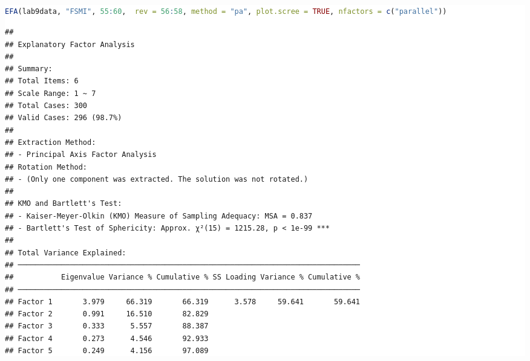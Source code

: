 ``` r
EFA(lab9data, "FSMI", 55:60,  rev = 56:58, method = "pa", plot.scree = TRUE, nfactors = c("parallel"))
```

    ## 
    ## Explanatory Factor Analysis
    ## 
    ## Summary:
    ## Total Items: 6
    ## Scale Range: 1 ~ 7
    ## Total Cases: 300
    ## Valid Cases: 296 (98.7%)
    ## 
    ## Extraction Method:
    ## - Principal Axis Factor Analysis
    ## Rotation Method:
    ## - (Only one component was extracted. The solution was not rotated.)
    ## 
    ## KMO and Bartlett's Test:
    ## - Kaiser-Meyer-Olkin (KMO) Measure of Sampling Adequacy: MSA = 0.837
    ## - Bartlett's Test of Sphericity: Approx. χ²(15) = 1215.28, p < 1e-99 ***
    ## 
    ## Total Variance Explained:
    ## ───────────────────────────────────────────────────────────────────────────────
    ##           Eigenvalue Variance % Cumulative % SS Loading Variance % Cumulative %
    ## ───────────────────────────────────────────────────────────────────────────────
    ## Factor 1       3.979     66.319       66.319      3.578     59.641       59.641
    ## Factor 2       0.991     16.510       82.829                                   
    ## Factor 3       0.333      5.557       88.387                                   
    ## Factor 4       0.273      4.546       92.933                                   
    ## Factor 5       0.249      4.156       97.089                                   